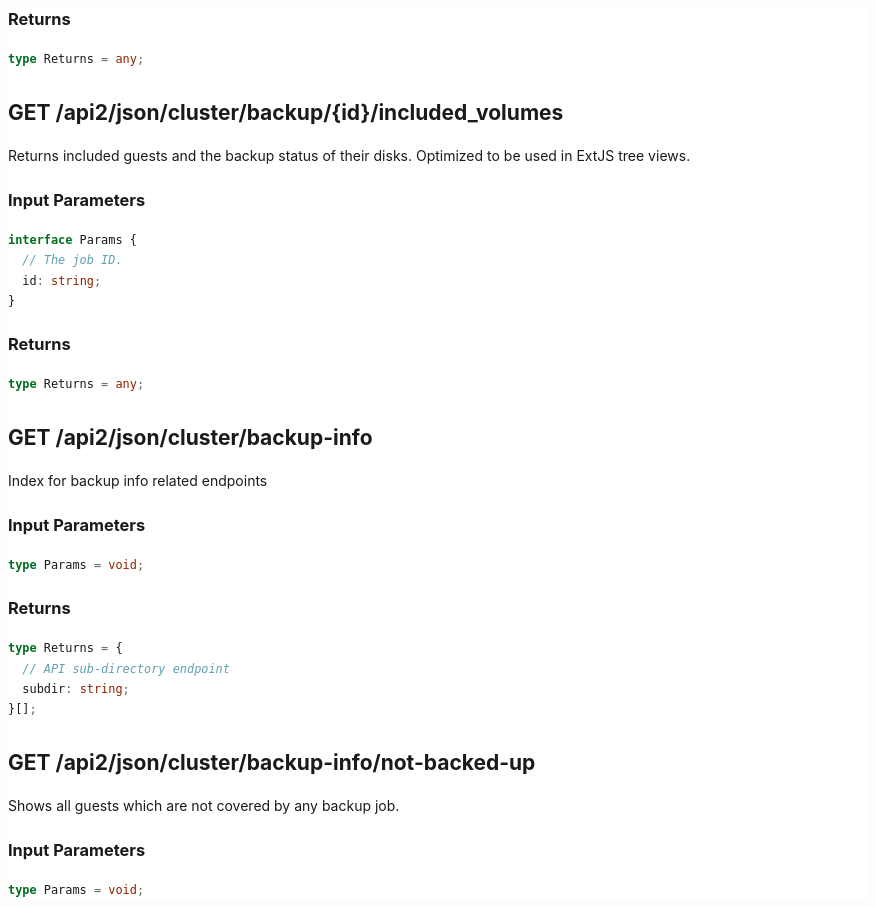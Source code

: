 ### Returns

```ts
type Returns = any;
```

## GET /api2/json/cluster/backup/{id}/included_volumes

Returns included guests and the backup status of their disks. Optimized to be used in ExtJS tree views.

### Input Parameters

```ts
interface Params {
  // The job ID.
  id: string;
}
```

### Returns

```ts
type Returns = any;
```

## GET /api2/json/cluster/backup-info

Index for backup info related endpoints

### Input Parameters

```ts
type Params = void;
```

### Returns

```ts
type Returns = {
  // API sub-directory endpoint
  subdir: string;
}[];
```

## GET /api2/json/cluster/backup-info/not-backed-up

Shows all guests which are not covered by any backup job.

### Input Parameters

```ts
type Params = void;
```
